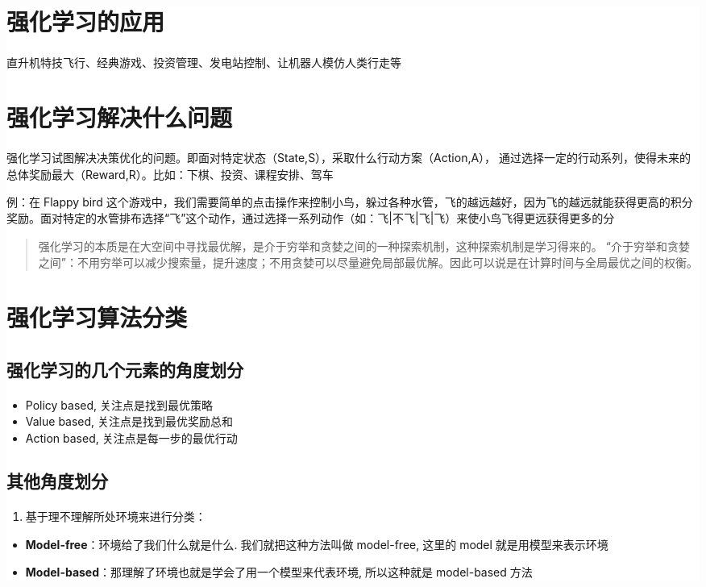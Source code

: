 # 强化学习的应用

直升机特技飞行、经典游戏、投资管理、发电站控制、让机器人模仿人类行走等

# 强化学习解决什么问题

强化学习试图解决决策优化的问题。即面对特定状态（State,S），采取什么行动方案（Action,A）， 通过选择一定的行动系列，使得未来的总体奖励最大（Reward,R）。比如：下棋、投资、课程安排、驾车

例：在 Flappy bird 这个游戏中，我们需要简单的点击操作来控制小鸟，躲过各种水管，飞的越远越好，因为飞的越远就能获得更高的积分奖励。面对特定的水管排布选择“飞”这个动作，通过选择一系列动作（如：飞|不飞|飞|飞）来使小鸟飞得更远获得更多的分

> 强化学习的本质是在大空间中寻找最优解，是介于穷举和贪婪之间的一种探索机制，这种探索机制是学习得来的。
> “介于穷举和贪婪之间”：不用穷举可以减少搜索量，提升速度；不用贪婪可以尽量避免局部最优解。因此可以说是在计算时间与全局最优之间的权衡。

# 强化学习算法分类

## 强化学习的几个元素的角度划分

- Policy based, 关注点是找到最优策略
- Value based, 关注点是找到最优奖励总和
- Action based, 关注点是每一步的最优行动

## 其他角度划分
1. 基于理不理解所处环境来进行分类：

- **Model-free**：环境给了我们什么就是什么. 我们就把这种方法叫做 model-free, 这里的 model 就是用模型来表示环境

- **Model-based**：那理解了环境也就是学会了用一个模型来代表环境, 所以这种就是 model-based 方法

